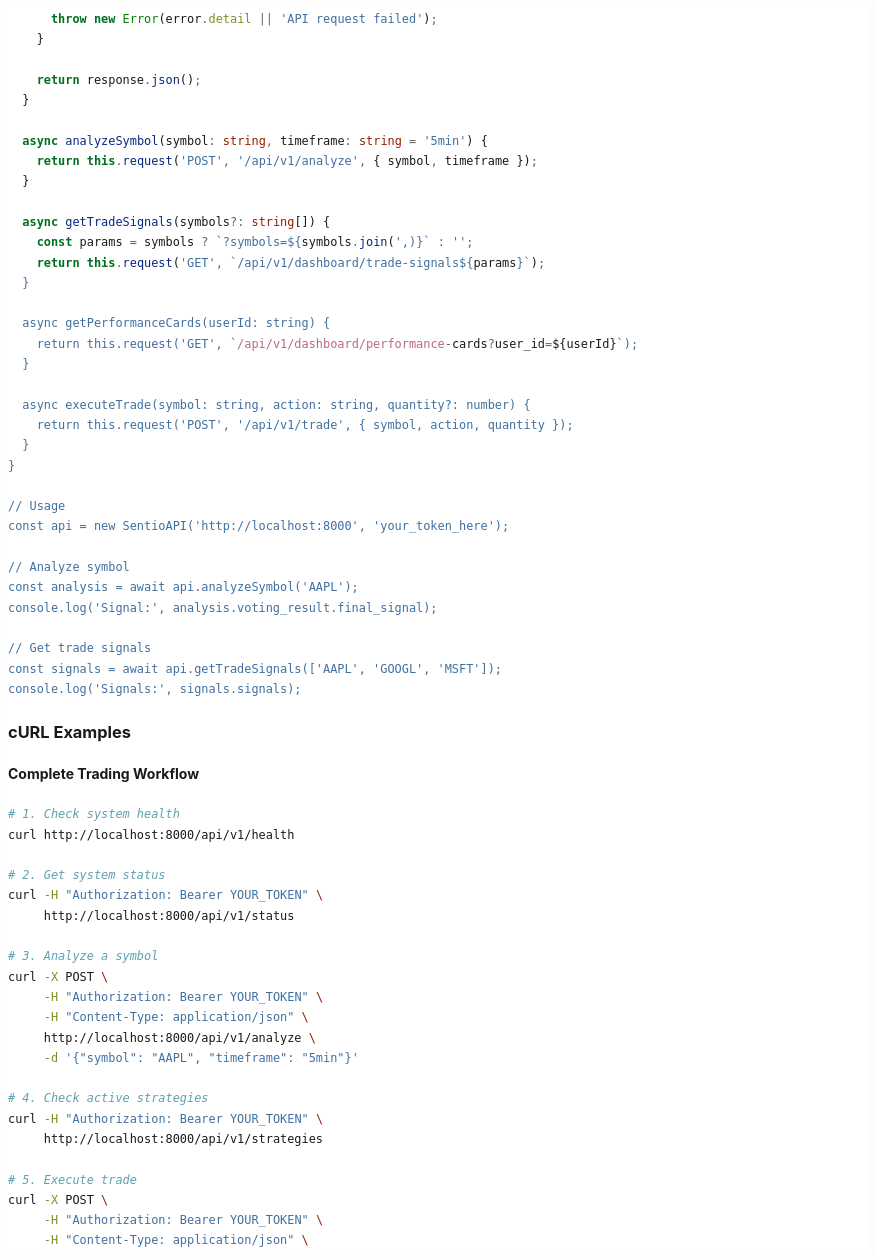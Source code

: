 ```typescript
      throw new Error(error.detail || 'API request failed');
    }

    return response.json();
  }

  async analyzeSymbol(symbol: string, timeframe: string = '5min') {
    return this.request('POST', '/api/v1/analyze', { symbol, timeframe });
  }

  async getTradeSignals(symbols?: string[]) {
    const params = symbols ? `?symbols=${symbols.join(',)}` : '';
    return this.request('GET', `/api/v1/dashboard/trade-signals${params}`);
  }

  async getPerformanceCards(userId: string) {
    return this.request('GET', `/api/v1/dashboard/performance-cards?user_id=${userId}`);
  }

  async executeTrade(symbol: string, action: string, quantity?: number) {
    return this.request('POST', '/api/v1/trade', { symbol, action, quantity });
  }
}

// Usage
const api = new SentioAPI('http://localhost:8000', 'your_token_here');

// Analyze symbol
const analysis = await api.analyzeSymbol('AAPL');
console.log('Signal:', analysis.voting_result.final_signal);

// Get trade signals
const signals = await api.getTradeSignals(['AAPL', 'GOOGL', 'MSFT']);
console.log('Signals:', signals.signals);
```

### cURL Examples

#### Complete Trading Workflow

```bash
# 1. Check system health
curl http://localhost:8000/api/v1/health

# 2. Get system status
curl -H "Authorization: Bearer YOUR_TOKEN" \
     http://localhost:8000/api/v1/status

# 3. Analyze a symbol
curl -X POST \
     -H "Authorization: Bearer YOUR_TOKEN" \
     -H "Content-Type: application/json" \
     http://localhost:8000/api/v1/analyze \
     -d '{"symbol": "AAPL", "timeframe": "5min"}'

# 4. Check active strategies
curl -H "Authorization: Bearer YOUR_TOKEN" \
     http://localhost:8000/api/v1/strategies

# 5. Execute trade
curl -X POST \
     -H "Authorization: Bearer YOUR_TOKEN" \
     -H "Content-Type: application/json" \
```